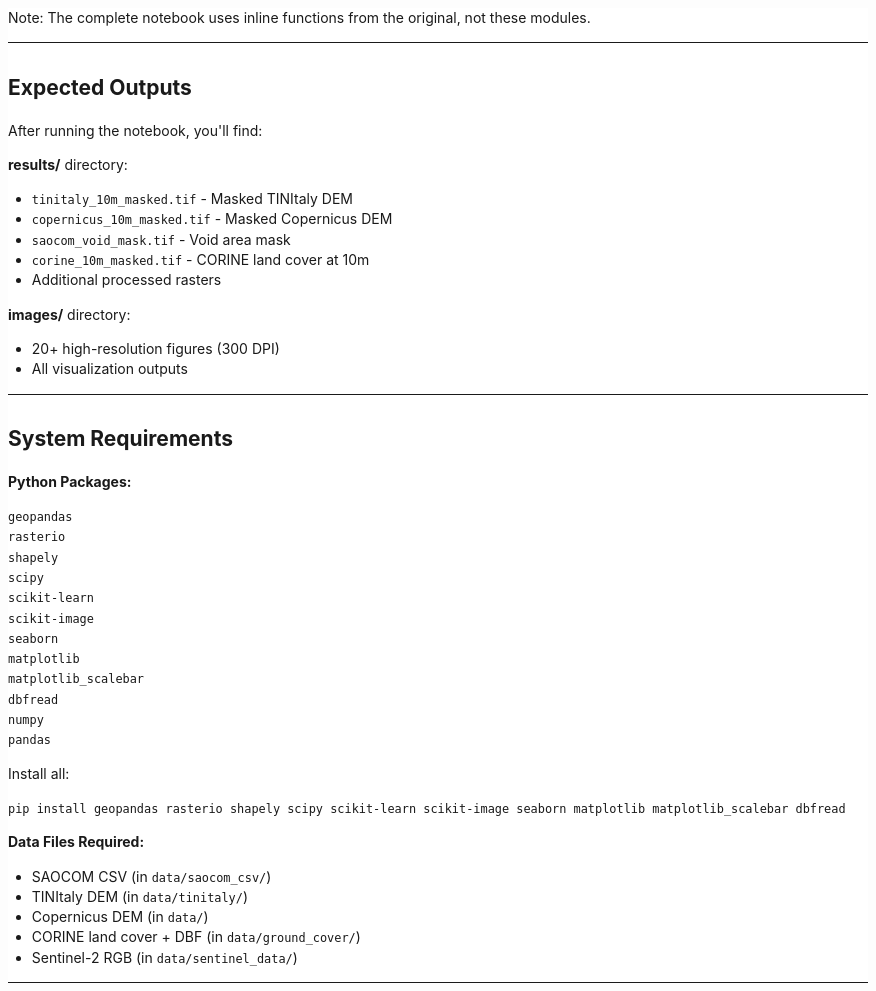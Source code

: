 Note: The complete notebook uses inline functions from the original, not these modules.

---

## Expected Outputs

After running the notebook, you'll find:

**results/** directory:
- `tinitaly_10m_masked.tif` - Masked TINItaly DEM
- `copernicus_10m_masked.tif` - Masked Copernicus DEM
- `saocom_void_mask.tif` - Void area mask
- `corine_10m_masked.tif` - CORINE land cover at 10m
- Additional processed rasters

**images/** directory:
- 20+ high-resolution figures (300 DPI)
- All visualization outputs

---

## System Requirements

**Python Packages:**
```
geopandas
rasterio
shapely
scipy
scikit-learn
scikit-image
seaborn
matplotlib
matplotlib_scalebar
dbfread
numpy
pandas
```

Install all:
```bash
pip install geopandas rasterio shapely scipy scikit-learn scikit-image seaborn matplotlib matplotlib_scalebar dbfread
```

**Data Files Required:**
- SAOCOM CSV (in `data/saocom_csv/`)
- TINItaly DEM (in `data/tinitaly/`)
- Copernicus DEM (in `data/`)
- CORINE land cover + DBF (in `data/ground_cover/`)
- Sentinel-2 RGB (in `data/sentinel_data/`)

---

